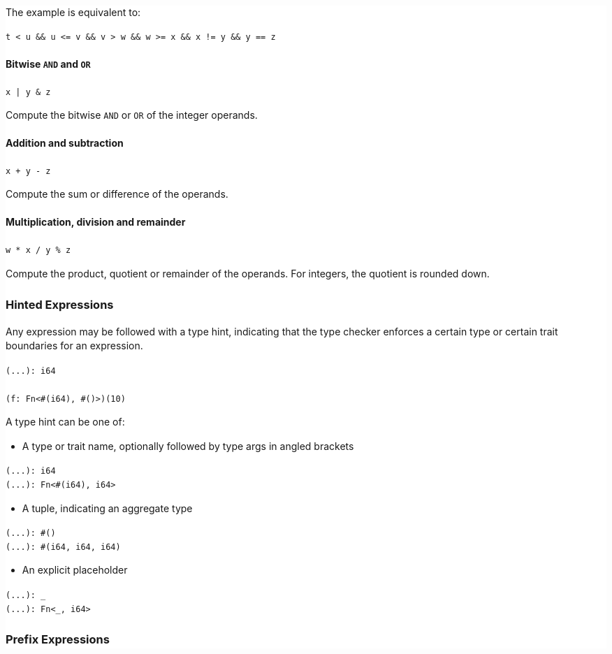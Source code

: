 The example is equivalent to:
```
t < u && u <= v && v > w && w >= x && x != y && y == z
```
#### Bitwise `AND` and `OR`
```
x | y & z
```
Compute the bitwise `AND` or `OR` of the integer operands.
#### Addition and subtraction
```
x + y - z
```
Compute the sum or difference of the operands.
#### Multiplication, division and remainder
```
w * x / y % z 
```
Compute the product, quotient or remainder of the operands.
For integers, the quotient is rounded down.


### Hinted Expressions

Any expression may be followed with a type hint,
indicating that the type checker enforces a certain
type or certain trait boundaries for an expression.

```
(...): i64

(f: Fn<#(i64), #()>)(10)
```

A type hint can be one of:

- A type or trait name, optionally
  followed by type args in angled brackets
```
(...): i64
(...): Fn<#(i64), i64>
```
- A tuple, indicating an aggregate type
```
(...): #()
(...): #(i64, i64, i64)
```
- An explicit placeholder
```
(...): _
(...): Fn<_, i64>
```

### Prefix Expressions
